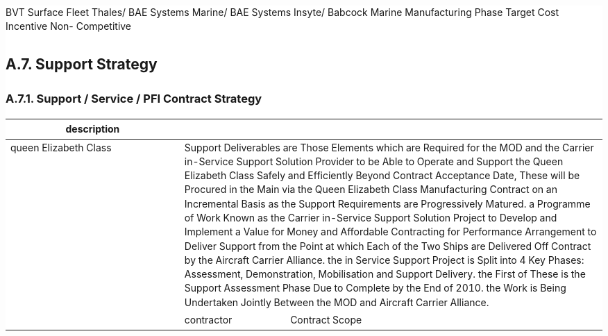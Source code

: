 </Td>
</Tr>
<tr>
<td></Td>
<td>
BVT Surface Fleet Thales/ BAE Systems Marine/
BAE Systems Insyte/
Babcock Marine
</Td>
<td>
Manufacturing Phase
</Td>
<td>
Target Cost Incentive
</Td>
<td>
Non-
Competitive
</Td>
</Tr>
</Tbody>
</Table>

## A.7. Support Strategy

### A.7.1. Support / Service / PFI Contract Strategy

<table>
<colgroup>
<col Style="Width: 28%" />
<col Style="Width: 17%" />
<col Style="Width: 17%" />
<col Style="Width: 17%" />
<col Style="Width: 17%" />
</Colgroup>
<thead>
<tr>
<th>description</Th>
<th Colspan="4"></Th>
</Tr>
</Thead>
<tbody>
<tr>
<td>queen Elizabeth Class</Td>
<td Colspan="4">
Support Deliverables are Those Elements which are Required for the MOD and the Carrier in-Service Support Solution Provider to be Able to Operate and Support the Queen Elizabeth Class Safely and Efficiently Beyond Contract Acceptance Date, These will be Procured in the Main via the Queen Elizabeth Class Manufacturing Contract on an Incremental Basis as the Support Requirements are Progressively Matured. a Programme of Work Known as the Carrier in-Service Support Solution Project to Develop and Implement a Value for Money and Affordable Contracting for Performance Arrangement to Deliver Support from the Point at which Each of the Two Ships are Delivered Off Contract by the Aircraft Carrier Alliance. the in Service Support Project is Split into 4 Key Phases: Assessment, Demonstration, Mobilisation and Support Delivery. the First of These is the Support Assessment Phase Due to Complete by the End of 2010. the Work is Being Undertaken Jointly Between the MOD and Aircraft Carrier Alliance.
</Td>
</Tr>
<tr>
<td></Td>
<td>contractor</Td>
<td>
Contract Scope
</Td>